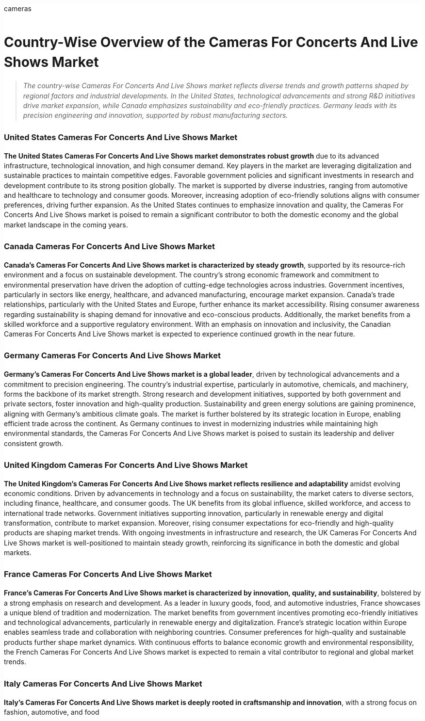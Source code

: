 cameras</li></ul><h1><span class="">Country-Wise Overview of the Cameras For Concerts And Live Shows Market<br /></span></h1><blockquote><p><em><span class="">The country-wise Cameras For Concerts And Live Shows market reflects diverse trends and growth patterns shaped by regional factors and industrial developments. In the United States, technological advancements and strong R&amp;D initiatives drive market expansion, while Canada emphasizes sustainability and eco-friendly practices. Germany leads with its precision engineering and innovation, supported by robust manufacturing sectors.</span></em></p></blockquote><h3><strong>United States Cameras For Concerts And Live Shows Market</strong></h3><p><strong>The United States Cameras For Concerts And Live Shows market demonstrates robust growth</strong> due to its advanced infrastructure, technological innovation, and high consumer demand. Key players in the market are leveraging digitalization and sustainable practices to maintain competitive edges. Favorable government policies and significant investments in research and development contribute to its strong position globally. The market is supported by diverse industries, ranging from automotive and healthcare to technology and consumer goods. Moreover, increasing adoption of eco-friendly solutions aligns with consumer preferences, driving further expansion. As the United States continues to emphasize innovation and quality, the Cameras For Concerts And Live Shows market is poised to remain a significant contributor to both the domestic economy and the global market landscape in the coming years.</p><h3><strong>Canada Cameras For Concerts And Live Shows Market</strong></h3><p><strong>Canada&rsquo;s Cameras For Concerts And Live Shows market is characterized by steady growth</strong>, supported by its resource-rich environment and a focus on sustainable development. The country&rsquo;s strong economic framework and commitment to environmental preservation have driven the adoption of cutting-edge technologies across industries. Government incentives, particularly in sectors like energy, healthcare, and advanced manufacturing, encourage market expansion. Canada&rsquo;s trade relationships, particularly with the United States and Europe, further enhance its market accessibility. Rising consumer awareness regarding sustainability is shaping demand for innovative and eco-conscious products. Additionally, the market benefits from a skilled workforce and a supportive regulatory environment. With an emphasis on innovation and inclusivity, the Canadian Cameras For Concerts And Live Shows market is expected to experience continued growth in the near future.</p><h3><strong>Germany Cameras For Concerts And Live Shows Market</strong></h3><p><strong>Germany&rsquo;s Cameras For Concerts And Live Shows market is a global leader</strong>, driven by technological advancements and a commitment to precision engineering. The country&rsquo;s industrial expertise, particularly in automotive, chemicals, and machinery, forms the backbone of its market strength. Strong research and development initiatives, supported by both government and private sectors, foster innovation and high-quality production. Sustainability and green energy solutions are gaining prominence, aligning with Germany&rsquo;s ambitious climate goals. The market is further bolstered by its strategic location in Europe, enabling efficient trade across the continent. As Germany continues to invest in modernizing industries while maintaining high environmental standards, the Cameras For Concerts And Live Shows market is poised to sustain its leadership and deliver consistent growth.</p><h3><strong>United Kingdom Cameras For Concerts And Live Shows Market</strong></h3><p><strong>The United Kingdom&rsquo;s Cameras For Concerts And Live Shows market reflects resilience and adaptability</strong> amidst evolving economic conditions. Driven by advancements in technology and a focus on sustainability, the market caters to diverse sectors, including finance, healthcare, and consumer goods. The UK benefits from its global influence, skilled workforce, and access to international trade networks. Government initiatives supporting innovation, particularly in renewable energy and digital transformation, contribute to market expansion. Moreover, rising consumer expectations for eco-friendly and high-quality products are shaping market trends. With ongoing investments in infrastructure and research, the UK Cameras For Concerts And Live Shows market is well-positioned to maintain steady growth, reinforcing its significance in both the domestic and global markets.</p><h3><strong>France Cameras For Concerts And Live Shows Market</strong></h3><p><strong>France&rsquo;s Cameras For Concerts And Live Shows market is characterized by innovation, quality, and sustainability</strong>, bolstered by a strong emphasis on research and development. As a leader in luxury goods, food, and automotive industries, France showcases a unique blend of tradition and modernization. The market benefits from government incentives promoting eco-friendly initiatives and technological advancements, particularly in renewable energy and digitalization. France&rsquo;s strategic location within Europe enables seamless trade and collaboration with neighboring countries. Consumer preferences for high-quality and sustainable products further shape market dynamics. With continuous efforts to balance economic growth and environmental responsibility, the French Cameras For Concerts And Live Shows market is expected to remain a vital contributor to regional and global market trends.</p><h3><strong>Italy Cameras For Concerts And Live Shows Market</strong></h3><p><strong>Italy&rsquo;s Cameras For Concerts And Live Shows market is deeply rooted in craftsmanship and innovation</strong>, with a strong focus on fashion, automotive, and food